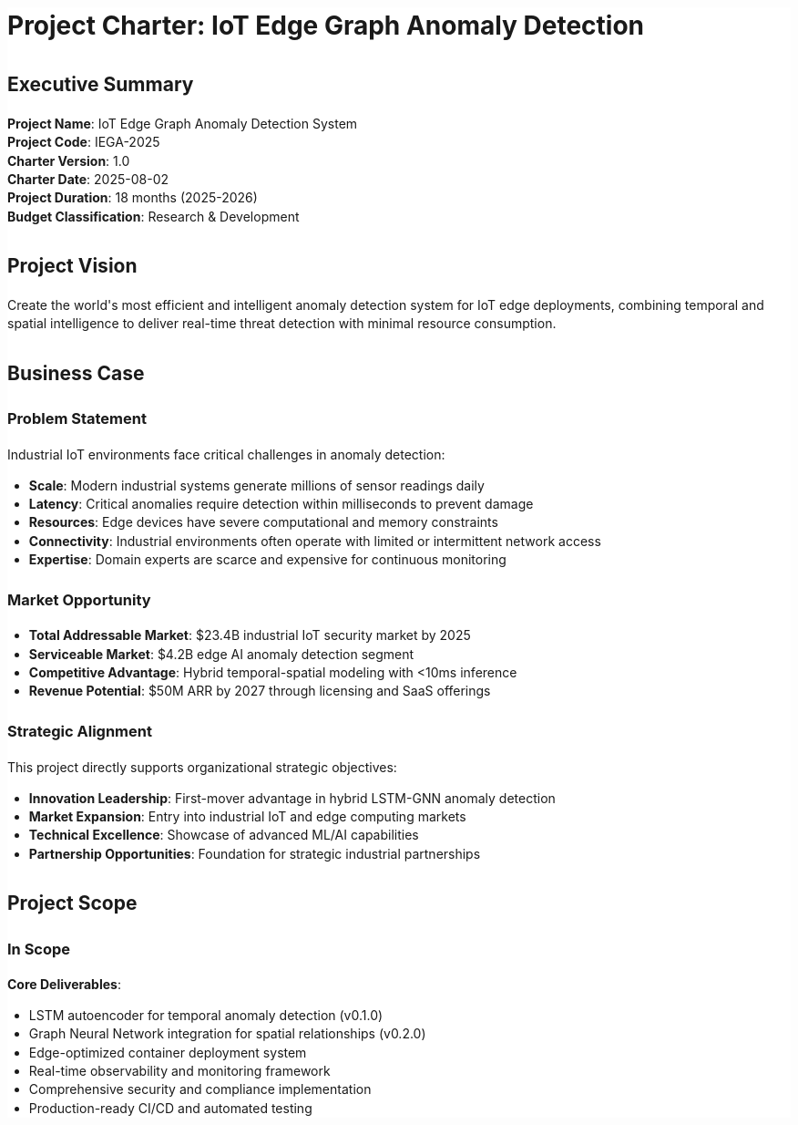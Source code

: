 # Project Charter: IoT Edge Graph Anomaly Detection

## Executive Summary

**Project Name**: IoT Edge Graph Anomaly Detection System  
**Project Code**: IEGA-2025  
**Charter Version**: 1.0  
**Charter Date**: 2025-08-02  
**Project Duration**: 18 months (2025-2026)  
**Budget Classification**: Research & Development  

## Project Vision
Create the world's most efficient and intelligent anomaly detection system for IoT edge deployments, combining temporal and spatial intelligence to deliver real-time threat detection with minimal resource consumption.

## Business Case

### Problem Statement
Industrial IoT environments face critical challenges in anomaly detection:
- **Scale**: Modern industrial systems generate millions of sensor readings daily
- **Latency**: Critical anomalies require detection within milliseconds to prevent damage
- **Resources**: Edge devices have severe computational and memory constraints
- **Connectivity**: Industrial environments often operate with limited or intermittent network access
- **Expertise**: Domain experts are scarce and expensive for continuous monitoring

### Market Opportunity
- **Total Addressable Market**: $23.4B industrial IoT security market by 2025
- **Serviceable Market**: $4.2B edge AI anomaly detection segment
- **Competitive Advantage**: Hybrid temporal-spatial modeling with <10ms inference
- **Revenue Potential**: $50M ARR by 2027 through licensing and SaaS offerings

### Strategic Alignment
This project directly supports organizational strategic objectives:
- **Innovation Leadership**: First-mover advantage in hybrid LSTM-GNN anomaly detection
- **Market Expansion**: Entry into industrial IoT and edge computing markets  
- **Technical Excellence**: Showcase of advanced ML/AI capabilities
- **Partnership Opportunities**: Foundation for strategic industrial partnerships

## Project Scope

### In Scope
**Core Deliverables**:
- LSTM autoencoder for temporal anomaly detection (v0.1.0)
- Graph Neural Network integration for spatial relationships (v0.2.0)
- Edge-optimized container deployment system
- Real-time observability and monitoring framework
- Comprehensive security and compliance implementation
- Production-ready CI/CD and automated testing
